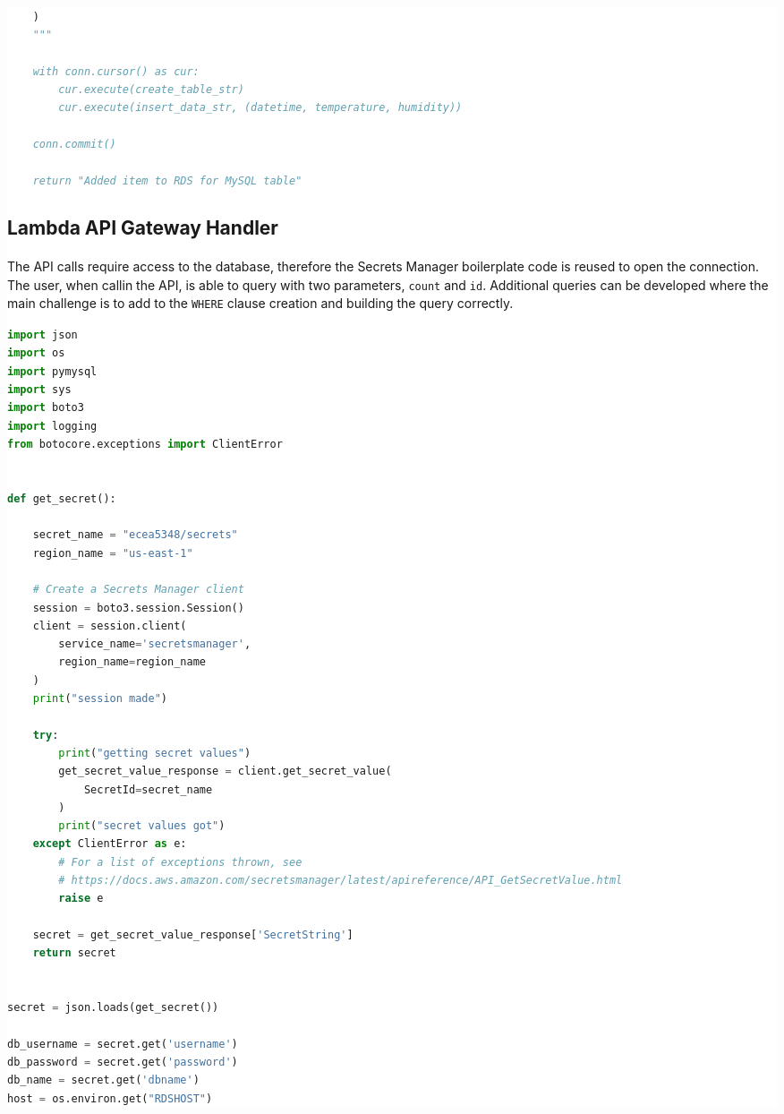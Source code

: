 ```python
    )
    """

    with conn.cursor() as cur:
        cur.execute(create_table_str)
        cur.execute(insert_data_str, (datetime, temperature, humidity))

    conn.commit()

    return "Added item to RDS for MySQL table"
```
## Lambda API Gateway Handler

The API calls require access to the database, therefore the Secrets Manager
boilerplate code is reused to open the connection. The user, when callin the 
API, is able to query with two parameters, `count` and `id`. Additional queries
can be developed where the main challenge is to add to the `WHERE` clause 
creation and building the query correctly.

```python
import json
import os
import pymysql
import sys
import boto3
import logging
from botocore.exceptions import ClientError


def get_secret():

    secret_name = "ecea5348/secrets"
    region_name = "us-east-1"

    # Create a Secrets Manager client
    session = boto3.session.Session()
    client = session.client(
        service_name='secretsmanager',
        region_name=region_name
    )
    print("session made")

    try:
        print("getting secret values")
        get_secret_value_response = client.get_secret_value(
            SecretId=secret_name
        )
        print("secret values got")
    except ClientError as e:
        # For a list of exceptions thrown, see
        # https://docs.aws.amazon.com/secretsmanager/latest/apireference/API_GetSecretValue.html
        raise e

    secret = get_secret_value_response['SecretString']
    return secret


secret = json.loads(get_secret())

db_username = secret.get('username')
db_password = secret.get('password')
db_name = secret.get('dbname')
host = os.environ.get("RDSHOST")
```